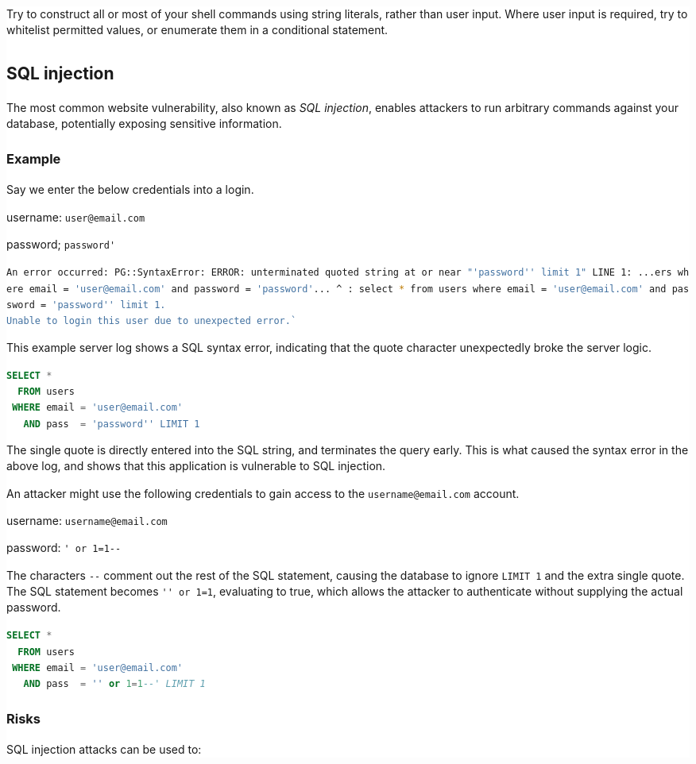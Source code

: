 Try to construct all or most of your shell commands using string literals, rather than user input. Where user input is required, try to whitelist permitted values, or enumerate them in a conditional statement.


## SQL injection

The most common website vulnerability, also known as *SQL injection*, enables attackers to run arbitrary commands against your database, potentially exposing sensitive information.

### Example
Say we enter the below credentials into a login.

username: `user@email.com`

password; `password'`

```bash
An error occurred: PG::SyntaxError: ERROR: unterminated quoted string at or near "'password'' limit 1" LINE 1: ...ers where email = 'user@email.com' and password = 'password'... ^ : select * from users where email = 'user@email.com' and password = 'password'' limit 1.
Unable to login this user due to unexpected error.`
```

This example server log shows a SQL syntax error, indicating that the quote character unexpectedly broke the server logic.

```sql
SELECT *
  FROM users
 WHERE email = 'user@email.com'
   AND pass  = 'password'' LIMIT 1
```

The single quote is directly entered into the SQL string, and terminates the query early. This is what caused the syntax error in the above log, and shows that this application is vulnerable to SQL injection.

An attacker might use the following credentials to gain access to the `username@email.com` account.

username: `username@email.com`

password: `' or 1=1--`

The characters `--` comment out the rest of the SQL statement, causing the database to ignore `LIMIT 1` and the extra single quote. The SQL statement becomes `'' or 1=1`, evaluating to true, which allows the attacker to authenticate without supplying the actual password.

```sql
SELECT *
  FROM users
 WHERE email = 'user@email.com'
   AND pass  = '' or 1=1--' LIMIT 1
```

### Risks
SQL injection attacks can be used to:
